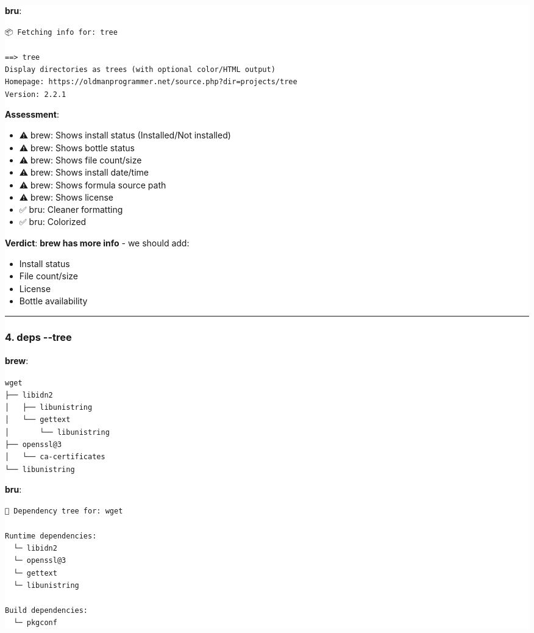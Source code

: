 **bru**:
```
📦 Fetching info for: tree

==> tree
Display directories as trees (with optional color/HTML output)
Homepage: https://oldmanprogrammer.net/source.php?dir=projects/tree
Version: 2.2.1
```

**Assessment**:
- ⚠️ brew: Shows install status (Installed/Not installed)
- ⚠️ brew: Shows bottle status
- ⚠️ brew: Shows file count/size
- ⚠️ brew: Shows install date/time
- ⚠️ brew: Shows formula source path
- ⚠️ brew: Shows license
- ✅ bru: Cleaner formatting
- ✅ bru: Colorized

**Verdict**: **brew has more info** - we should add:
- Install status
- File count/size
- License
- Bottle availability

---

### 4. deps --tree

**brew**:
```
wget
├── libidn2
│   ├── libunistring
│   └── gettext
│       └── libunistring
├── openssl@3
│   └── ca-certificates
└── libunistring
```

**bru**:
```
🌳 Dependency tree for: wget

Runtime dependencies:
  └─ libidn2
  └─ openssl@3
  └─ gettext
  └─ libunistring

Build dependencies:
  └─ pkgconf
```
